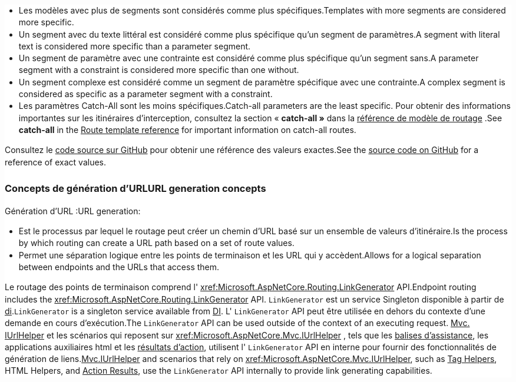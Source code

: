 * <span data-ttu-id="6a07d-352">Les modèles avec plus de segments sont considérés comme plus spécifiques.</span><span class="sxs-lookup"><span data-stu-id="6a07d-352">Templates with more segments are considered more specific.</span></span>
* <span data-ttu-id="6a07d-353">Un segment avec du texte littéral est considéré comme plus spécifique qu’un segment de paramètres.</span><span class="sxs-lookup"><span data-stu-id="6a07d-353">A segment with literal text is considered more specific than a parameter segment.</span></span>
* <span data-ttu-id="6a07d-354">Un segment de paramètre avec une contrainte est considéré comme plus spécifique qu’un segment sans.</span><span class="sxs-lookup"><span data-stu-id="6a07d-354">A parameter segment with a constraint is considered more specific than one without.</span></span>
* <span data-ttu-id="6a07d-355">Un segment complexe est considéré comme un segment de paramètre spécifique avec une contrainte.</span><span class="sxs-lookup"><span data-stu-id="6a07d-355">A complex segment is considered as specific as a parameter segment with a constraint.</span></span>
* <span data-ttu-id="6a07d-356">Les paramètres Catch-All sont les moins spécifiques.</span><span class="sxs-lookup"><span data-stu-id="6a07d-356">Catch-all parameters are the least specific.</span></span> <span data-ttu-id="6a07d-357">Pour obtenir des informations importantes sur les itinéraires d’interception, consultez la section « **catch-all »** dans la [référence de modèle de routage](#rtr) .</span><span class="sxs-lookup"><span data-stu-id="6a07d-357">See **catch-all** in the [Route template reference](#rtr) for important information on catch-all routes.</span></span>

<span data-ttu-id="6a07d-358">Consultez le [code source sur GitHub](https://github.com/dotnet/aspnetcore/blob/main/src/Http/Routing/src/Template/RoutePrecedence.cs#L189) pour obtenir une référence des valeurs exactes.</span><span class="sxs-lookup"><span data-stu-id="6a07d-358">See the [source code on GitHub](https://github.com/dotnet/aspnetcore/blob/main/src/Http/Routing/src/Template/RoutePrecedence.cs#L189) for a reference of exact values.</span></span>

<a name="lg"></a>

### <a name="url-generation-concepts"></a><span data-ttu-id="6a07d-359">Concepts de génération d’URL</span><span class="sxs-lookup"><span data-stu-id="6a07d-359">URL generation concepts</span></span>

<span data-ttu-id="6a07d-360">Génération d’URL :</span><span class="sxs-lookup"><span data-stu-id="6a07d-360">URL generation:</span></span>

* <span data-ttu-id="6a07d-361">Est le processus par lequel le routage peut créer un chemin d’URL basé sur un ensemble de valeurs d’itinéraire.</span><span class="sxs-lookup"><span data-stu-id="6a07d-361">Is the process by which routing can create a URL path based on a set of route values.</span></span>
* <span data-ttu-id="6a07d-362">Permet une séparation logique entre les points de terminaison et les URL qui y accèdent.</span><span class="sxs-lookup"><span data-stu-id="6a07d-362">Allows for a logical separation between endpoints and the URLs that access them.</span></span>

<span data-ttu-id="6a07d-363">Le routage des points de terminaison comprend l' <xref:Microsoft.AspNetCore.Routing.LinkGenerator> API.</span><span class="sxs-lookup"><span data-stu-id="6a07d-363">Endpoint routing includes the <xref:Microsoft.AspNetCore.Routing.LinkGenerator> API.</span></span> <span data-ttu-id="6a07d-364">`LinkGenerator` est un service Singleton disponible à partir de [di](xref:fundamentals/dependency-injection).</span><span class="sxs-lookup"><span data-stu-id="6a07d-364">`LinkGenerator` is a singleton service available from [DI](xref:fundamentals/dependency-injection).</span></span> <span data-ttu-id="6a07d-365">L' `LinkGenerator` API peut être utilisée en dehors du contexte d’une demande en cours d’exécution.</span><span class="sxs-lookup"><span data-stu-id="6a07d-365">The `LinkGenerator` API can be used outside of the context of an executing request.</span></span> <span data-ttu-id="6a07d-366">[Mvc. IUrlHelper](xref:Microsoft.AspNetCore.Mvc.IUrlHelper) et les scénarios qui reposent sur <xref:Microsoft.AspNetCore.Mvc.IUrlHelper> , tels que les [balises d’assistance](xref:mvc/views/tag-helpers/intro), les applications auxiliaires html et les [résultats d’action](xref:mvc/controllers/actions), utilisent l' `LinkGenerator` API en interne pour fournir des fonctionnalités de génération de liens.</span><span class="sxs-lookup"><span data-stu-id="6a07d-366">[Mvc.IUrlHelper](xref:Microsoft.AspNetCore.Mvc.IUrlHelper) and scenarios that rely on <xref:Microsoft.AspNetCore.Mvc.IUrlHelper>, such as [Tag Helpers](xref:mvc/views/tag-helpers/intro), HTML Helpers, and [Action Results](xref:mvc/controllers/actions), use the `LinkGenerator` API internally to provide link generating capabilities.</span></span>
